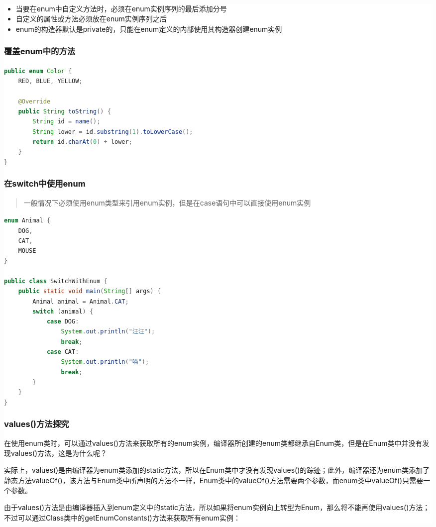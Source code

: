 - 当要在enum中自定义方法时，必须在enum实例序列的最后添加分号
- 自定义的属性或方法必须放在enum实例序列之后
- enum的构造器默认是private的，只能在enum定义的内部使用其构造器创建enum实例

### 覆盖enum中的方法

```java
public enum Color {
    RED, BLUE, YELLOW;

    @Override
    public String toString() {
        String id = name();
        String lower = id.substring(1).toLowerCase();
        return id.charAt(0) + lower;
    }
}
```

### 在switch中使用enum

> 一般情况下必须使用enum类型来引用enum实例，但是在case语句中可以直接使用enum实例

```java
enum Animal {
    DOG,
    CAT,
    MOUSE
}

public class SwitchWithEnum {
    public static void main(String[] args) {
        Animal animal = Animal.CAT;
        switch (animal) {
            case DOG:
                System.out.println("汪汪");
                break;
            case CAT:
                System.out.println("喵");
                break;
        }
    }
}
```

### values()方法探究

在使用enum类时，可以通过values()方法来获取所有的enum实例，编译器所创建的enum类都继承自Enum类，但是在Enum类中并没有发现values()方法，这是为什么呢？

实际上，values()是由编译器为enum类添加的static方法，所以在Enum类中才没有发现values()的踪迹；此外，编译器还为enum类添加了静态方法valueOf()，该方法与Enum类中所声明的方法不一样，Enum类中的valueOf()方法需要两个参数，而enum类中valueOf()只需要一个参数。

由于values()方法是由编译器插入到enum定义中的static方法，所以如果将enum实例向上转型为Enum，那么将不能再使用values()方法；不过可以通过Class类中的getEnumConstants()方法来获取所有enum实例：
